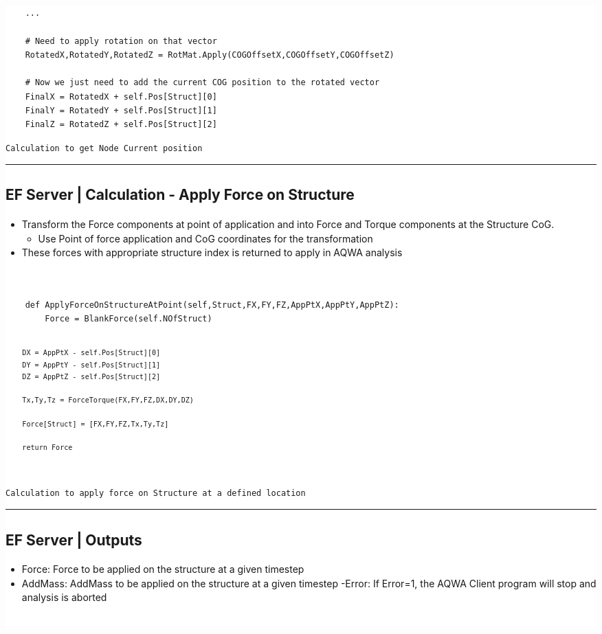         ...

        # Need to apply rotation on that vector
        RotatedX,RotatedY,RotatedZ = RotMat.Apply(COGOffsetX,COGOffsetY,COGOffsetZ)

        # Now we just need to add the current COG position to the rotated vector
        FinalX = RotatedX + self.Pos[Struct][0]
        FinalY = RotatedY + self.Pos[Struct][1]
        FinalZ = RotatedZ + self.Pos[Struct][2]

</code>

```markdown
Calculation to get Node Current position
```

---

## EF Server | Calculation - Apply Force on Structure

- Transform the Force components at point of application and into Force and Torque components at the Structure CoG.
  - Use Point of force application and CoG coordinates for the transformation
- These forces with appropriate structure index is returned to apply in AQWA analysis

<br>

<code>
    def ApplyForceOnStructureAtPoint(self,Struct,FX,FY,FZ,AppPtX,AppPtY,AppPtZ):
        Force = BlankForce(self.NOfStruct)

        DX = AppPtX - self.Pos[Struct][0]
        DY = AppPtY - self.Pos[Struct][1]
        DZ = AppPtZ - self.Pos[Struct][2]
        
        Tx,Ty,Tz = ForceTorque(FX,FY,FZ,DX,DY,DZ)

        Force[Struct] = [FX,FY,FZ,Tx,Ty,Tz]

        return Force
</code>

```markdown
Calculation to apply force on Structure at a defined location
```

---

## EF Server | Outputs

- Force: Force to be applied on the structure at a given timestep
- AddMass: AddMass to be applied on the structure at a given timestep
-Error: If Error=1, the AQWA Client program will stop and analysis is aborted
<br>
